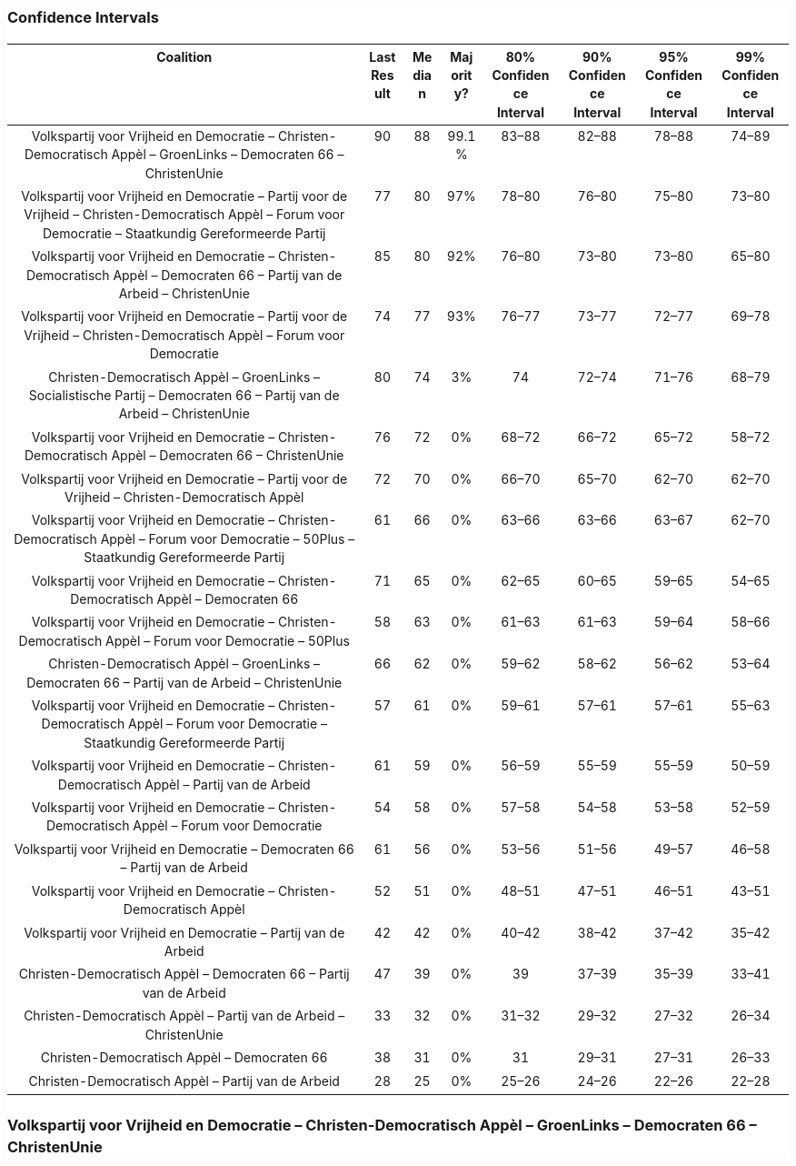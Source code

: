 ### Confidence Intervals

| Coalition | Last Result | Median | Majority? | 80% Confidence Interval | 90% Confidence Interval | 95% Confidence Interval | 99% Confidence Interval |
|:---------:|:-----------:|:------:|:---------:|:-----------------------:|:-----------------------:|:-----------------------:|:-----------------------:|
| Volkspartij voor Vrijheid en Democratie – Christen-Democratisch Appèl – GroenLinks – Democraten 66 – ChristenUnie | 90 | 88 | 99.1% | 83–88 | 82–88 | 78–88 | 74–89 |
| Volkspartij voor Vrijheid en Democratie – Partij voor de Vrijheid – Christen-Democratisch Appèl – Forum voor Democratie – Staatkundig Gereformeerde Partij | 77 | 80 | 97% | 78–80 | 76–80 | 75–80 | 73–80 |
| Volkspartij voor Vrijheid en Democratie – Christen-Democratisch Appèl – Democraten 66 – Partij van de Arbeid – ChristenUnie | 85 | 80 | 92% | 76–80 | 73–80 | 73–80 | 65–80 |
| Volkspartij voor Vrijheid en Democratie – Partij voor de Vrijheid – Christen-Democratisch Appèl – Forum voor Democratie | 74 | 77 | 93% | 76–77 | 73–77 | 72–77 | 69–78 |
| Christen-Democratisch Appèl – GroenLinks – Socialistische Partij – Democraten 66 – Partij van de Arbeid – ChristenUnie | 80 | 74 | 3% | 74 | 72–74 | 71–76 | 68–79 |
| Volkspartij voor Vrijheid en Democratie – Christen-Democratisch Appèl – Democraten 66 – ChristenUnie | 76 | 72 | 0% | 68–72 | 66–72 | 65–72 | 58–72 |
| Volkspartij voor Vrijheid en Democratie – Partij voor de Vrijheid – Christen-Democratisch Appèl | 72 | 70 | 0% | 66–70 | 65–70 | 62–70 | 62–70 |
| Volkspartij voor Vrijheid en Democratie – Christen-Democratisch Appèl – Forum voor Democratie – 50Plus – Staatkundig Gereformeerde Partij | 61 | 66 | 0% | 63–66 | 63–66 | 63–67 | 62–70 |
| Volkspartij voor Vrijheid en Democratie – Christen-Democratisch Appèl – Democraten 66 | 71 | 65 | 0% | 62–65 | 60–65 | 59–65 | 54–65 |
| Volkspartij voor Vrijheid en Democratie – Christen-Democratisch Appèl – Forum voor Democratie – 50Plus | 58 | 63 | 0% | 61–63 | 61–63 | 59–64 | 58–66 |
| Christen-Democratisch Appèl – GroenLinks – Democraten 66 – Partij van de Arbeid – ChristenUnie | 66 | 62 | 0% | 59–62 | 58–62 | 56–62 | 53–64 |
| Volkspartij voor Vrijheid en Democratie – Christen-Democratisch Appèl – Forum voor Democratie – Staatkundig Gereformeerde Partij | 57 | 61 | 0% | 59–61 | 57–61 | 57–61 | 55–63 |
| Volkspartij voor Vrijheid en Democratie – Christen-Democratisch Appèl – Partij van de Arbeid | 61 | 59 | 0% | 56–59 | 55–59 | 55–59 | 50–59 |
| Volkspartij voor Vrijheid en Democratie – Christen-Democratisch Appèl – Forum voor Democratie | 54 | 58 | 0% | 57–58 | 54–58 | 53–58 | 52–59 |
| Volkspartij voor Vrijheid en Democratie – Democraten 66 – Partij van de Arbeid | 61 | 56 | 0% | 53–56 | 51–56 | 49–57 | 46–58 |
| Volkspartij voor Vrijheid en Democratie – Christen-Democratisch Appèl | 52 | 51 | 0% | 48–51 | 47–51 | 46–51 | 43–51 |
| Volkspartij voor Vrijheid en Democratie – Partij van de Arbeid | 42 | 42 | 0% | 40–42 | 38–42 | 37–42 | 35–42 |
| Christen-Democratisch Appèl – Democraten 66 – Partij van de Arbeid | 47 | 39 | 0% | 39 | 37–39 | 35–39 | 33–41 |
| Christen-Democratisch Appèl – Partij van de Arbeid – ChristenUnie | 33 | 32 | 0% | 31–32 | 29–32 | 27–32 | 26–34 |
| Christen-Democratisch Appèl – Democraten 66 | 38 | 31 | 0% | 31 | 29–31 | 27–31 | 26–33 |
| Christen-Democratisch Appèl – Partij van de Arbeid | 28 | 25 | 0% | 25–26 | 24–26 | 22–26 | 22–28 |

### Volkspartij voor Vrijheid en Democratie – Christen-Democratisch Appèl – GroenLinks – Democraten 66 – ChristenUnie
